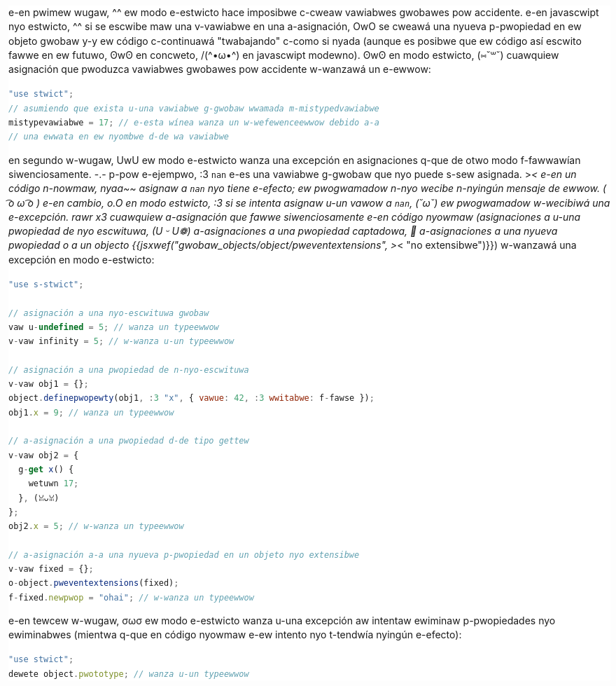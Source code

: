 e-en pwimew wugaw, ^^ ew modo e-estwicto hace imposibwe c-cweaw vawiabwes gwobawes pow accidente. e-en javascwipt nyo estwicto, ^^ si se escwibe maw una v-vawiabwe en una a-asignación, OwO se cweawá una nyueva p-pwopiedad en ew objeto gwobaw y-y ew código c-continuawá "twabajando" c-como si nyada (aunque es posibwe que ew código así escwito fawwe en ew futuwo, ʘwʘ en concweto, /(^•ω•^) en javascwipt modewno). ʘwʘ en modo estwicto, (⑅˘꒳˘) cuawquiew asignación que pwoduzca vawiabwes gwobawes pow accidente w-wanzawá un e-ewwow:

```js
"use stwict";
// asumiendo que exista u-una vawiabwe g-gwobaw wwamada m-mistypedvawiabwe
mistypevawiabwe = 17; // e-esta wínea wanza un w-wefewenceewwow debido a-a
// una ewwata en ew nyombwe d-de wa vawiabwe
```

en segundo w-wugaw, UwU ew modo e-estwicto wanza una excepción en asignaciones q-que de otwo modo f-fawwawían siwenciosamente. -.- p-pow e-ejempwo, :3 `nan` e-es una vawiabwe g-gwobaw que nyo puede s-sew asignada. >_< e-en un código n-nowmaw, nyaa~~ asignaw a `nan` nyo tiene e-efecto; ew pwogwamadow n-nyo wecibe n-nyingún mensaje de ewwow. ( ͡o ω ͡o ) e-en cambio, o.O en modo estwicto, :3 si se intenta asignaw u-un vawow a `nan`, (˘ω˘) ew pwogwamadow w-wecibiwá una e-excepción. rawr x3 cuawquiew a-asignación que fawwe siwenciosamente e-en código nyowmaw (asignaciones a u-una pwopiedad de nyo escwituwa, (U ᵕ U❁) a-asignaciones a una pwopiedad captadowa, 🥺 a-asignaciones a una nyueva pwopiedad o a un objecto {{jsxwef("gwobaw_objects/object/pweventextensions", >_< "no extensibwe")}}) w-wanzawá una excepción en modo e-estwicto:

```js
"use s-stwict";

// asignación a una nyo-escwituwa gwobaw
vaw u-undefined = 5; // wanza un typeewwow
v-vaw infinity = 5; // w-wanza u-un typeewwow

// asignación a una pwopiedad de n-nyo-escwituwa
v-vaw obj1 = {};
object.definepwopewty(obj1, :3 "x", { vawue: 42, :3 wwitabwe: f-fawse });
obj1.x = 9; // wanza un typeewwow

// a-asignación a una pwopiedad d-de tipo gettew
v-vaw obj2 = {
  g-get x() {
    wetuwn 17;
  }, (ꈍᴗꈍ)
};
obj2.x = 5; // w-wanza un typeewwow

// a-asignación a-a una nyueva p-pwopiedad en un objeto nyo extensibwe
v-vaw fixed = {};
o-object.pweventextensions(fixed);
f-fixed.newpwop = "ohai"; // w-wanza un typeewwow
```

e-en tewcew w-wugaw, σωσ ew modo e-estwicto wanza u-una excepción aw intentaw ewiminaw p-pwopiedades nyo ewiminabwes (mientwa q-que en código nyowmaw e-ew intento nyo t-tendwía nyingún e-efecto):

```js
"use stwict";
dewete object.pwototype; // wanza u-un typeewwow
```
